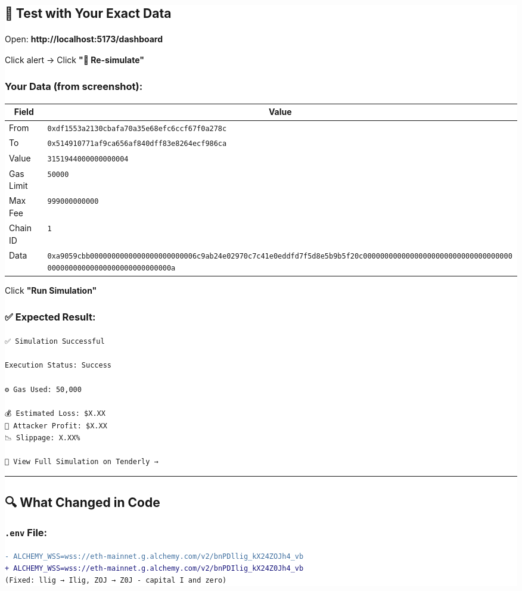 
## 🧪 Test with Your Exact Data

Open: **http://localhost:5173/dashboard**

Click alert → Click **"🔬 Re-simulate"**

### Your Data (from screenshot):

| Field | Value |
|-------|-------|
| From | `0xdf1553a2130cbafa70a35e68efc6ccf67f0a278c` |
| To | `0x514910771af9ca656af840dff83e8264ecf986ca` |
| Value | `3151944000000000004` |
| Gas Limit | `50000` |
| Max Fee | `999000000000` |
| Chain ID | `1` |
| Data | `0xa9059cbb0000000000000000000000006c9ab24e02970c7c41e0eddfd7f5d8e5b9b5f20c0000000000000000000000000000000000000000000000000000000000000000a` |

Click **"Run Simulation"**

### ✅ Expected Result:

```
✅ Simulation Successful

Execution Status: Success

⚙️ Gas Used: 50,000

💰 Estimated Loss: $X.XX
🎯 Attacker Profit: $X.XX
📉 Slippage: X.XX%

🔗 View Full Simulation on Tenderly →
```

---

## 🔍 What Changed in Code

### `.env` File:
```diff
- ALCHEMY_WSS=wss://eth-mainnet.g.alchemy.com/v2/bnPDllig_kX24ZOJh4_vb
+ ALCHEMY_WSS=wss://eth-mainnet.g.alchemy.com/v2/bnPDIlig_kX24Z0Jh4_vb
(Fixed: llig → Ilig, ZOJ → Z0J - capital I and zero)
```

